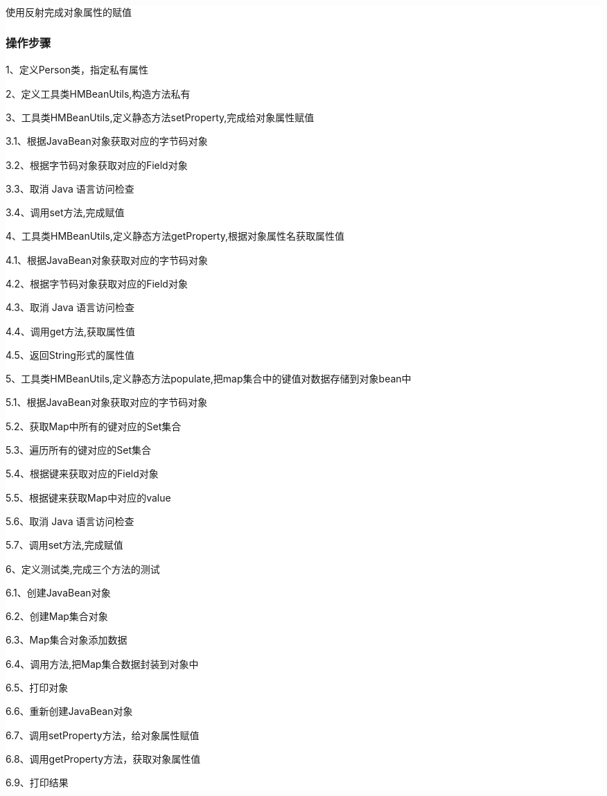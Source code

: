 使用反射完成对象属性的赋值

### 操作步骤

1、定义Person类，指定私有属性

2、定义工具类HMBeanUtils,构造方法私有

3、工具类HMBeanUtils,定义静态方法setProperty,完成给对象属性赋值

3.1、根据JavaBean对象获取对应的字节码对象

3.2、根据字节码对象获取对应的Field对象

3.3、取消 Java 语言访问检查

3.4、调用set方法,完成赋值

4、工具类HMBeanUtils,定义静态方法getProperty,根据对象属性名获取属性值

4.1、根据JavaBean对象获取对应的字节码对象

4.2、根据字节码对象获取对应的Field对象

4.3、取消 Java 语言访问检查

4.4、调用get方法,获取属性值

4.5、返回String形式的属性值

5、工具类HMBeanUtils,定义静态方法populate,把map集合中的键值对数据存储到对象bean中

5.1、根据JavaBean对象获取对应的字节码对象

5.2、获取Map中所有的键对应的Set集合

5.3、遍历所有的键对应的Set集合

5.4、根据键来获取对应的Field对象

5.5、根据键来获取Map中对应的value

5.6、取消 Java 语言访问检查

5.7、调用set方法,完成赋值

6、定义测试类,完成三个方法的测试

6.1、创建JavaBean对象

6.2、创建Map集合对象

6.3、Map集合对象添加数据

6.4、调用方法,把Map集合数据封装到对象中

6.5、打印对象

6.6、重新创建JavaBean对象

6.7、调用setProperty方法，给对象属性赋值

6.8、调用getProperty方法，获取对象属性值

6.9、打印结果
